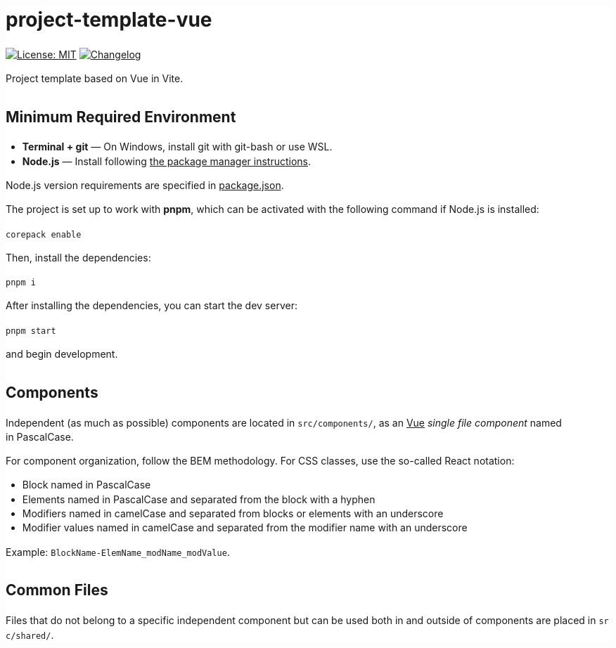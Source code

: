 # project-template-vue

[![License: MIT][license-image]][license-url]
[![Changelog][changelog-image]][changelog-url]

Project template based on Vue in Vite.

## Minimum Required Environment

- **Terminal + git** — On Windows, install git with git-bash or use WSL.
- **Node.js** — Install following [the package manager instructions](https://nodejs.org/en/download/package-manager).

Node.js version requirements are specified in [package.json](./package.json).

The project is set up to work with **pnpm**, which can be activated with the following command if Node.js is installed:

```shell
corepack enable
```

Then, install the dependencies:

```shell
pnpm i
```

After installing the dependencies, you can start the dev server:

```shell
pnpm start
```

and begin development.

## Components

Independent (as much as possible) components are located in `src/components/`, as an [Vue](https://vuejs.org/) _single file component_ named in PascalCase.

For component organization, follow the BEM methodology. For CSS classes, use the so-called React notation:

- Block named in PascalCase
- Elements named in PascalCase and separated from the block with a hyphen
- Modifiers named in camelCase and separated from blocks or elements with an underscore
- Modifier values named in camelCase and separated from the modifier name with an underscore

Example: `BlockName-ElemName_modName_modValue`.

## Common Files

Files that do not belong to a specific independent component but can be used both in and outside of components are placed in `src/shared/`.


[license-url]: https://github.com/firefoxic/project-template-gulp-nunjucks/blob/main/LICENSE.md
[license-image]: https://img.shields.io/badge/License-MIT-limegreen.svg
[changelog-url]: https://github.com/firefoxic/project-template-gulp-nunjucks/blob/main/CHANGELOG.md
[changelog-image]: https://img.shields.io/badge/Changelog-md-limegreen